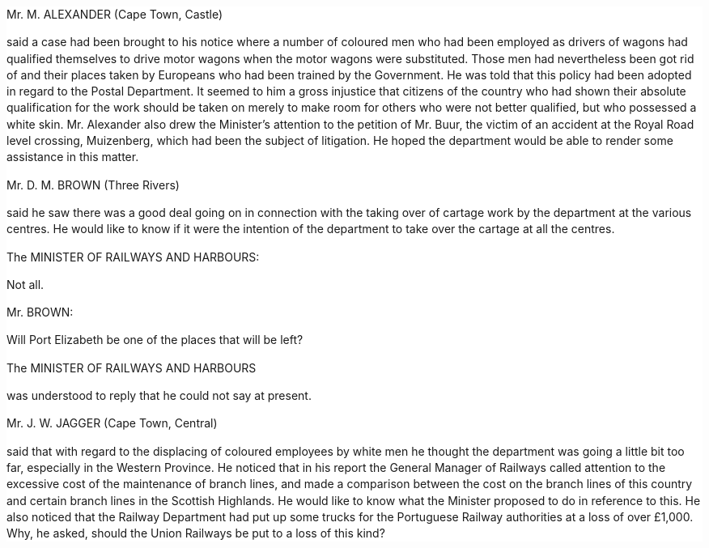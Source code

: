 <from>Mr. <person refersTo="hansard_za">M. ALEXANDER</person> (Cape Town, Castle)</from>

<p>said a case had been brought to his notice where a number of coloured men who had been employed as drivers of wagons had qualified themselves to drive motor wagons when the motor wagons were substituted. Those men had nevertheless been got rid of and their places taken by Europeans who had been trained by the Government. He was told that this policy had been adopted in regard to the Postal Department. It seemed to him a gross injustice that citizens of the country who had shown their absolute qualification for the work should be taken on merely to make room for others who were not better qualified, but who possessed a white skin. Mr. Alexander also drew the Minister&#x2019;s attention to the petition of Mr. Buur, the victim of an accident at the Royal Road level crossing, Muizenberg, which had been the subject of litigation. He hoped the department would be able to render some assistance in this matter.</p>

</speech>

<speech by="#brown">

<from>Mr. <person refersTo="hansard_za">D. M. BROWN</person> (Three Rivers)</from>

<p>said he saw there was a good deal going on in connection with the taking over of cartage work by the department at the various centres. He would like to know if it were the intention of the department to take over the cartage at all the centres.</p>

</speech>

<speech by="#minister_of_railways_and_harbours">

<from>The <person refersTo="hansard_za">MINISTER OF RAILWAYS AND HARBOURS</person>:</from>

<p>Not all.</p>

</speech>

<speech by="#brown">

<from>Mr. <person refersTo="hansard_za">BROWN</person>:</from>

<p>Will Port Elizabeth be one of the places that will be left?</p>

</speech>

<speech by="#minister_of_railways_and_harbours">

<from>The <person refersTo="hansard_za">MINISTER OF RAILWAYS AND HARBOURS</person></from>

<p>was understood to reply that he could not say at present.</p>

</speech>

<speech by="#jagger">

<from>Mr. <person refersTo="hansard_za">J. W. JAGGER</person> (Cape Town, Central)</from>

<p>said that with regard to the displacing of coloured employees by white men he thought the department was going a little bit too far, especially in the Western Province. He noticed that in his report the General Manager of Railways called attention to the excessive cost of the maintenance of branch lines, and made a comparison between the cost on the branch lines of this country and certain branch lines in the Scottish Highlands. He would like to know what the Minister proposed to do in reference to this. He also noticed that the Railway Department had put up some trucks for the Portuguese Railway authorities at a loss of over &#x00A3;1,000. Why, he asked, should the Union Railways be put to a loss of this kind?</p>
